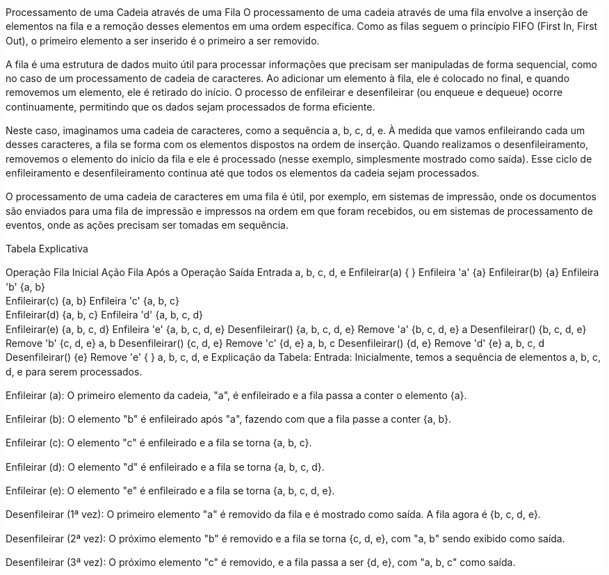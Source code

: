 Processamento de uma Cadeia através de uma Fila
O processamento de uma cadeia através de uma fila envolve a inserção de elementos na fila e a remoção desses elementos em uma ordem específica. Como as filas seguem o princípio FIFO (First In, First Out), o primeiro elemento a ser inserido é o primeiro a ser removido.

A fila é uma estrutura de dados muito útil para processar informações que precisam ser manipuladas de forma sequencial, como no caso de um processamento de cadeia de caracteres. Ao adicionar um elemento à fila, ele é colocado no final, e quando removemos um elemento, ele é retirado do início. O processo de enfileirar e desenfileirar (ou enqueue e dequeue) ocorre continuamente, permitindo que os dados sejam processados de forma eficiente.

Neste caso, imaginamos uma cadeia de caracteres, como a sequência a, b, c, d, e. À medida que vamos enfileirando cada um desses caracteres, a fila se forma com os elementos dispostos na ordem de inserção. Quando realizamos o desenfileiramento, removemos o elemento do início da fila e ele é processado (nesse exemplo, simplesmente mostrado como saída). Esse ciclo de enfileiramento e desenfileiramento continua até que todos os elementos da cadeia sejam processados.

O processamento de uma cadeia de caracteres em uma fila é útil, por exemplo, em sistemas de impressão, onde os documentos são enviados para uma fila de impressão e impressos na ordem em que foram recebidos, ou em sistemas de processamento de eventos, onde as ações precisam ser tomadas em sequência.

Tabela Explicativa

Operação	Fila Inicial	Ação	Fila Após a Operação	Saída
Entrada				a, b, c, d, e
Enfileirar(a)	{ }	Enfileira 'a'	{a}	
Enfileirar(b)	{a}	Enfileira 'b'	{a, b}	
Enfileirar(c)	{a, b}	Enfileira 'c'	{a, b, c}	
Enfileirar(d)	{a, b, c}	Enfileira 'd'	{a, b, c, d}	
Enfileirar(e)	{a, b, c, d}	Enfileira 'e'	{a, b, c, d, e}	
Desenfileirar()	{a, b, c, d, e}	Remove 'a'	{b, c, d, e}	a
Desenfileirar()	{b, c, d, e}	Remove 'b'	{c, d, e}	a, b
Desenfileirar()	{c, d, e}	Remove 'c'	{d, e}	a, b, c
Desenfileirar()	{d, e}	Remove 'd'	{e}	a, b, c, d
Desenfileirar()	{e}	Remove 'e'	{ }	a, b, c, d, e
Explicação da Tabela:
Entrada: Inicialmente, temos a sequência de elementos a, b, c, d, e para serem processados.

Enfileirar (a): O primeiro elemento da cadeia, "a", é enfileirado e a fila passa a conter o elemento {a}.

Enfileirar (b): O elemento "b" é enfileirado após "a", fazendo com que a fila passe a conter {a, b}.

Enfileirar (c): O elemento "c" é enfileirado e a fila se torna {a, b, c}.

Enfileirar (d): O elemento "d" é enfileirado e a fila se torna {a, b, c, d}.

Enfileirar (e): O elemento "e" é enfileirado e a fila se torna {a, b, c, d, e}.

Desenfileirar (1ª vez): O primeiro elemento "a" é removido da fila e é mostrado como saída. A fila agora é {b, c, d, e}.

Desenfileirar (2ª vez): O próximo elemento "b" é removido e a fila se torna {c, d, e}, com "a, b" sendo exibido como saída.

Desenfileirar (3ª vez): O próximo elemento "c" é removido, e a fila passa a ser {d, e}, com "a, b, c" como saída.
